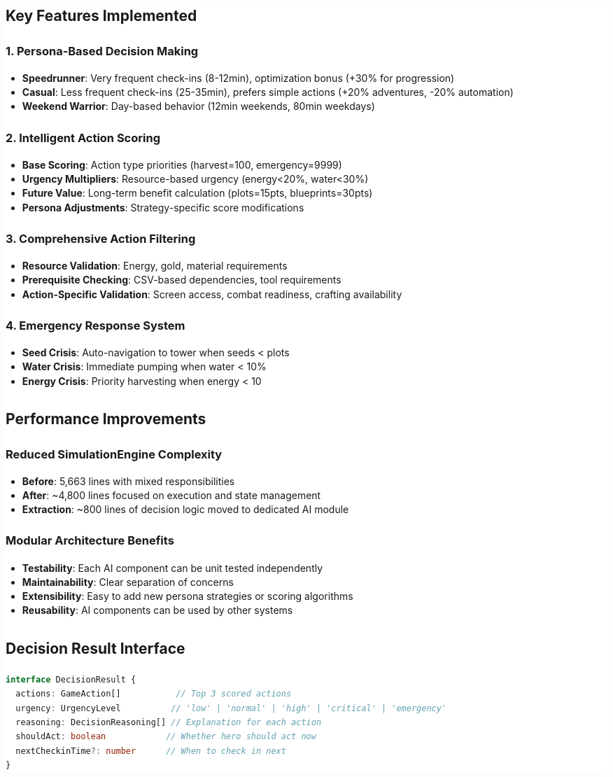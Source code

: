 ## Key Features Implemented

### 1. Persona-Based Decision Making
- **Speedrunner**: Very frequent check-ins (8-12min), optimization bonus (+30% for progression)
- **Casual**: Less frequent check-ins (25-35min), prefers simple actions (+20% adventures, -20% automation)
- **Weekend Warrior**: Day-based behavior (12min weekends, 80min weekdays)

### 2. Intelligent Action Scoring
- **Base Scoring**: Action type priorities (harvest=100, emergency=9999)
- **Urgency Multipliers**: Resource-based urgency (energy<20%, water<30%)
- **Future Value**: Long-term benefit calculation (plots=15pts, blueprints=30pts)
- **Persona Adjustments**: Strategy-specific score modifications

### 3. Comprehensive Action Filtering
- **Resource Validation**: Energy, gold, material requirements
- **Prerequisite Checking**: CSV-based dependencies, tool requirements
- **Action-Specific Validation**: Screen access, combat readiness, crafting availability

### 4. Emergency Response System
- **Seed Crisis**: Auto-navigation to tower when seeds < plots
- **Water Crisis**: Immediate pumping when water < 10%
- **Energy Crisis**: Priority harvesting when energy < 10

## Performance Improvements

### Reduced SimulationEngine Complexity
- **Before**: 5,663 lines with mixed responsibilities
- **After**: ~4,800 lines focused on execution and state management
- **Extraction**: ~800 lines of decision logic moved to dedicated AI module

### Modular Architecture Benefits
- **Testability**: Each AI component can be unit tested independently
- **Maintainability**: Clear separation of concerns
- **Extensibility**: Easy to add new persona strategies or scoring algorithms
- **Reusability**: AI components can be used by other systems

## Decision Result Interface

```typescript
interface DecisionResult {
  actions: GameAction[]           // Top 3 scored actions
  urgency: UrgencyLevel          // 'low' | 'normal' | 'high' | 'critical' | 'emergency'
  reasoning: DecisionReasoning[] // Explanation for each action
  shouldAct: boolean            // Whether hero should act now
  nextCheckinTime?: number      // When to check in next
}
```
